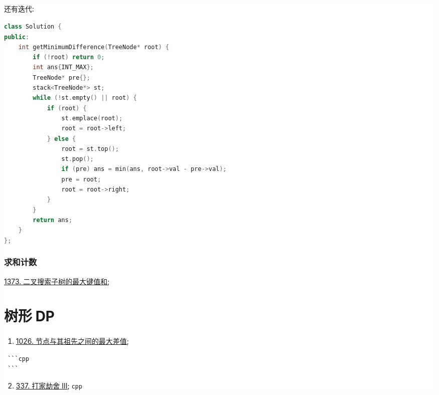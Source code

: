 还有迭代:

```cpp
class Solution {
public:
    int getMinimumDifference(TreeNode* root) {
        if (!root) return 0;
        int ans{INT_MAX};
        TreeNode* pre{};
        stack<TreeNode*> st;
        while (!st.empty() || root) {
            if (root) {
                st.emplace(root);
                root = root->left;
            } else {
                root = st.top();
                st.pop();
                if (pre) ans = min(ans, root->val - pre->val);
                pre = root;
                root = root->right;
            }
        }
        return ans;
    }
};
```



### 求和计数

 [1373. 二叉搜索子树的最大键值和](https://leetcode.cn/problems/maximum-sum-bst-in-binary-tree/);

```cpp
```







# 树形 DP

1.    [1026. 节点与其祖先之间的最大差值](https://leetcode.cn/problems/maximum-difference-between-node-and-ancestor/);
          
     ```cpp
     ```
     
2.    [337. 打家劫舍 III](https://leetcode.cn/problems/house-robber-iii/);
     ```cpp
     ```

     



